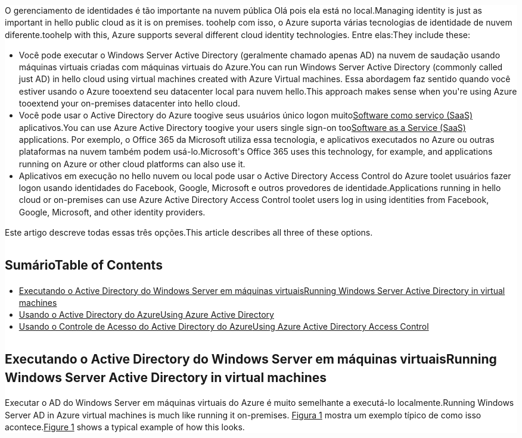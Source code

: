 <span data-ttu-id="e8a6f-101">O gerenciamento de identidades é tão importante na nuvem pública Olá pois ela está no local.</span><span class="sxs-lookup"><span data-stu-id="e8a6f-101">Managing identity is just as important in hello public cloud as it is on premises.</span></span> <span data-ttu-id="e8a6f-102">toohelp com isso, o Azure suporta várias tecnologias de identidade de nuvem diferente.</span><span class="sxs-lookup"><span data-stu-id="e8a6f-102">toohelp with this, Azure supports several different cloud identity technologies.</span></span> <span data-ttu-id="e8a6f-103">Entre elas:</span><span class="sxs-lookup"><span data-stu-id="e8a6f-103">They include these:</span></span>

* <span data-ttu-id="e8a6f-104">Você pode executar o Windows Server Active Directory (geralmente chamado apenas AD) na nuvem de saudação usando máquinas virtuais criadas com máquinas virtuais do Azure.</span><span class="sxs-lookup"><span data-stu-id="e8a6f-104">You can run Windows Server Active Directory (commonly called just AD) in hello cloud using virtual machines created with Azure Virtual machines.</span></span> <span data-ttu-id="e8a6f-105">Essa abordagem faz sentido quando você estiver usando o Azure tooextend seu datacenter local para nuvem hello.</span><span class="sxs-lookup"><span data-stu-id="e8a6f-105">This approach makes sense when you're using Azure tooextend your on-premises datacenter into hello cloud.</span></span>
* <span data-ttu-id="e8a6f-106">Você pode usar o Active Directory do Azure toogive seus usuários único logon muito[Software como serviço (SaaS)](https://azure.microsoft.com/overview/what-is-saas/) aplicativos.</span><span class="sxs-lookup"><span data-stu-id="e8a6f-106">You can use Azure Active Directory toogive your users single sign-on too[Software as a Service (SaaS)](https://azure.microsoft.com/overview/what-is-saas/) applications.</span></span> <span data-ttu-id="e8a6f-107">Por exemplo, o Office 365 da Microsoft utiliza essa tecnologia, e aplicativos executados no Azure ou outras plataformas na nuvem também podem usá-lo.</span><span class="sxs-lookup"><span data-stu-id="e8a6f-107">Microsoft's Office 365 uses this technology, for example, and applications running on Azure or other cloud platforms can also use it.</span></span>
* <span data-ttu-id="e8a6f-108">Aplicativos em execução no hello nuvem ou local pode usar o Active Directory Access Control do Azure toolet usuários fazer logon usando identidades do Facebook, Google, Microsoft e outros provedores de identidade.</span><span class="sxs-lookup"><span data-stu-id="e8a6f-108">Applications running in hello cloud or on-premises can use Azure Active Directory Access Control toolet users log in using identities from Facebook, Google, Microsoft, and other identity providers.</span></span>

<span data-ttu-id="e8a6f-109">Este artigo descreve todas essas três opções.</span><span class="sxs-lookup"><span data-stu-id="e8a6f-109">This article describes all three of these options.</span></span>

## <a name="table-of-contents"></a><span data-ttu-id="e8a6f-110">Sumário</span><span class="sxs-lookup"><span data-stu-id="e8a6f-110">Table of Contents</span></span>
* [<span data-ttu-id="e8a6f-111">Executando o Active Directory do Windows Server em máquinas virtuais</span><span class="sxs-lookup"><span data-stu-id="e8a6f-111">Running Windows Server Active Directory in virtual machines</span></span>](#adinvm)
* [<span data-ttu-id="e8a6f-112">Usando o Active Directory do Azure</span><span class="sxs-lookup"><span data-stu-id="e8a6f-112">Using Azure Active Directory</span></span>](#ad)
* [<span data-ttu-id="e8a6f-113">Usando o Controle de Acesso do Active Directory do Azure</span><span class="sxs-lookup"><span data-stu-id="e8a6f-113">Using Azure Active Directory Access Control</span></span>](#ac)

## <span data-ttu-id="e8a6f-114"><a name="adinvm"></a>Executando o Active Directory do Windows Server em máquinas virtuais</span><span class="sxs-lookup"><span data-stu-id="e8a6f-114"><a name="adinvm"></a>Running Windows Server Active Directory in virtual machines</span></span>
<span data-ttu-id="e8a6f-115">Executar o AD do Windows Server em máquinas virtuais do Azure é muito semelhante a executá-lo localmente.</span><span class="sxs-lookup"><span data-stu-id="e8a6f-115">Running Windows Server AD in Azure virtual machines is much like running it on-premises.</span></span> <span data-ttu-id="e8a6f-116">[Figura 1](#fig1) mostra um exemplo típico de como isso acontece.</span><span class="sxs-lookup"><span data-stu-id="e8a6f-116">[Figure 1](#fig1) shows a typical example of how this looks.</span></span>
